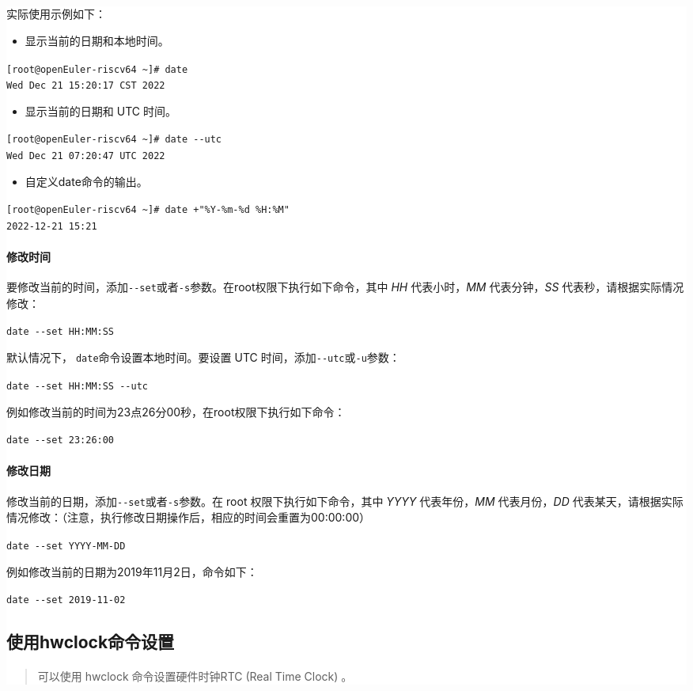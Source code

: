 实际使用示例如下：

- 显示当前的日期和本地时间。

```
[root@openEuler-riscv64 ~]# date
Wed Dec 21 15:20:17 CST 2022
```

- 显示当前的日期和 UTC 时间。

```
[root@openEuler-riscv64 ~]# date --utc
Wed Dec 21 07:20:47 UTC 2022
```

- 自定义date命令的输出。

```
[root@openEuler-riscv64 ~]# date +"%Y-%m-%d %H:%M"
2022-12-21 15:21
```

#### 修改时间

要修改当前的时间，添加```--set```或者```-s```参数。在root权限下执行如下命令，其中 *HH* 代表小时，*MM* 代表分钟，*SS* 代表秒，请根据实际情况修改：

```
date --set HH:MM:SS
```

默认情况下， ```date```命令设置本地时间。要设置 UTC 时间，添加```--utc```或```-u```参数：

```
date --set HH:MM:SS --utc
```

例如修改当前的时间为23点26分00秒，在root权限下执行如下命令：

```
date --set 23:26:00
```

#### 修改日期

修改当前的日期，添加```--set```或者```-s```参数。在 root 权限下执行如下命令，其中 *YYYY* 代表年份，*MM* 代表月份，*DD* 代表某天，请根据实际情况修改：（注意，执行修改日期操作后，相应的时间会重置为00:00:00）

```
date --set YYYY-MM-DD
```

例如修改当前的日期为2019年11月2日，命令如下：

```
date --set 2019-11-02
```

## 使用hwclock命令设置

> 可以使用 hwclock 命令设置硬件时钟RTC (Real Time Clock) 。
